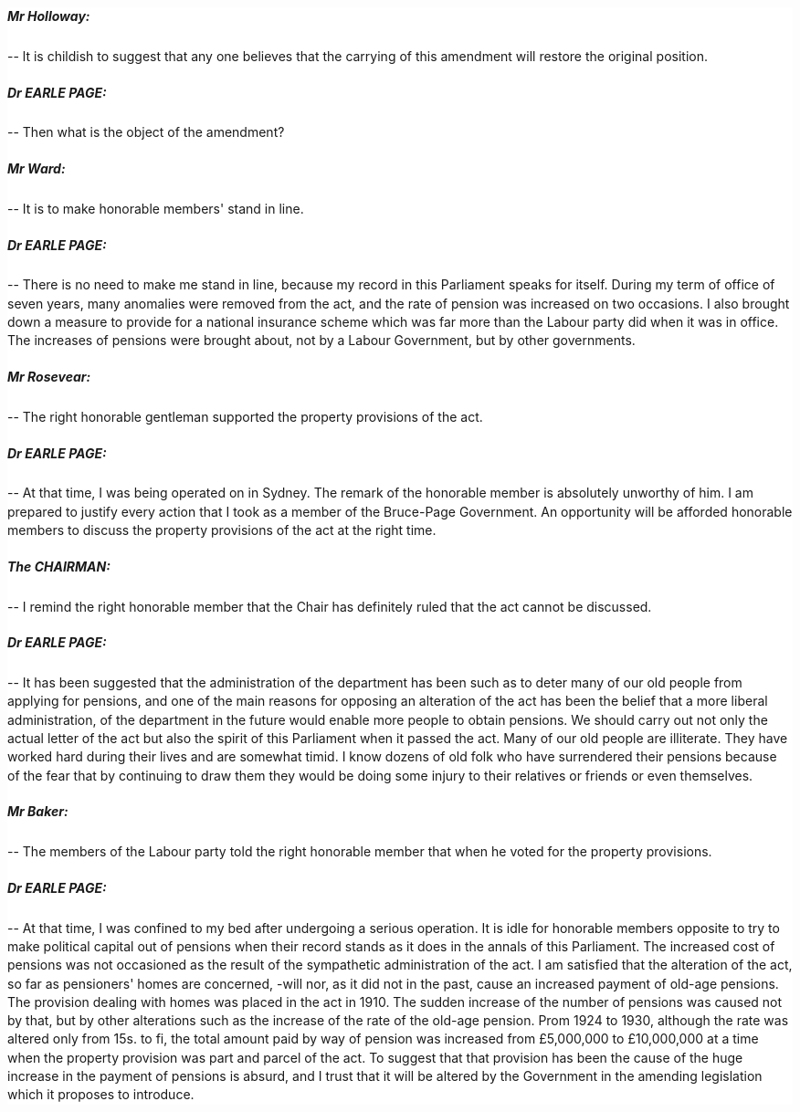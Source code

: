 ##### Mr Holloway:

--  lt is childish to suggest that any one believes that the carrying of this amendment will restore the original position. 

##### Dr EARLE PAGE:

-- Then what is the object of the amendment? 

##### Mr Ward:

--  It is to make honorable members' stand in line. 

##### Dr EARLE PAGE:

-- There is no need to make me stand in line, because my record in this Parliament speaks for itself. During my term of office of seven years, many anomalies were removed from the act, and the rate of pension was increased on two occasions. I also brought down a measure to provide for a national insurance scheme which was far more than the Labour party did when it was in office. The increases of pensions were brought about, not by a Labour Government, but by other governments. 

##### Mr Rosevear:

--  The right honorable gentleman supported the property provisions of the act. 

##### Dr EARLE PAGE:

-- At that time, I was being operated on in Sydney. The remark of the honorable member is absolutely unworthy of him. I am prepared to justify every action that I took as a member of the Bruce-Page Government. An opportunity will be afforded honorable members to discuss the property provisions of the act at the right time. 

##### The CHAIRMAN:

-- I remind the right honorable member that the Chair has definitely ruled that the act cannot be discussed. 

##### Dr EARLE PAGE:

-- It has been suggested that the administration of the department has been such as to deter many of our old people from applying for pensions, and one of the main reasons for opposing an alteration of the act has been the belief that a more liberal administration, of the department in the future would enable more people to obtain pensions. We should carry out not only the actual letter of the act but also the spirit of this Parliament when it passed the act. Many of our old people are illiterate. They have worked hard during their lives and are somewhat timid. I know dozens of old folk who have surrendered their pensions because of the fear that by continuing to draw them they would be doing some injury to their relatives or friends or even themselves. 

##### Mr Baker:

--  The members of the Labour party told the right honorable member that when he voted for the property provisions. 

##### Dr EARLE PAGE:

-- At that time, I was confined to my bed after undergoing a serious operation. It is idle for honorable members opposite to try to make political capital out of pensions when their record stands as it does in the annals of this Parliament. The increased cost of pensions was not occasioned as the result of the sympathetic administration of the act. I am satisfied that the alteration of the act, so far as pensioners' homes  are concerned, -will nor, as it did not in the past, cause an increased payment of old-age pensions. The provision dealing with homes was placed in the act in 1910. The sudden increase of the number of pensions was caused not by that, but by other alterations such as the increase of the rate of the old-age pension. Prom 1924 to 1930, although the rate was altered only from 15s. to fi, the total amount paid by way of pension was increased from £5,000,000 to £10,000,000 at a time when the property provision was part and parcel of the act. To suggest that that provision has been the cause of the huge increase in the payment of pensions is absurd, and I trust that it will be altered by the Government in the amending legislation which it proposes to introduce. 

